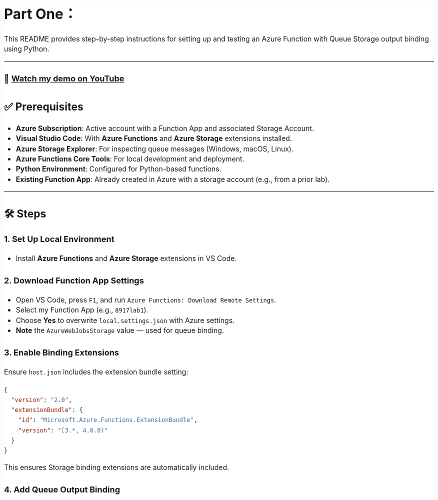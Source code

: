 
# Part One：
This README provides step-by-step instructions for setting up and testing an Azure Function with Queue Storage output binding using Python.

---

### 🔗 [**Watch my demo on YouTube**](https://www.youtube.com/watch?v=gl1gW6ZjqhY)

## ✅ Prerequisites

- **Azure Subscription**: Active account with a Function App and associated Storage Account.
- **Visual Studio Code**: With **Azure Functions** and **Azure Storage** extensions installed.
- **Azure Storage Explorer**: For inspecting queue messages (Windows, macOS, Linux).
- **Azure Functions Core Tools**: For local development and deployment.
- **Python Environment**: Configured for Python-based functions.
- **Existing Function App**: Already created in Azure with a storage account (e.g., from a prior lab).

---

## 🛠️ Steps

### 1. Set Up Local Environment

- Install **Azure Functions** and **Azure Storage** extensions in VS Code.


### 2. Download Function App Settings

- Open VS Code, press `F1`, and run `Azure Functions: Download Remote Settings`.
- Select my Function App (e.g., `8917lab1`).
- Choose **Yes** to overwrite `local.settings.json` with Azure settings.
- **Note** the `AzureWebJobsStorage` value — used for queue binding.

### 3. Enable Binding Extensions

Ensure `host.json` includes the extension bundle setting:
```json
{
  "version": "2.0",
  "extensionBundle": {
    "id": "Microsoft.Azure.Functions.ExtensionBundle",
    "version": "[3.*, 4.0.0)"
  }
}
```

This ensures Storage binding extensions are automatically included.

### 4. Add Queue Output Binding
